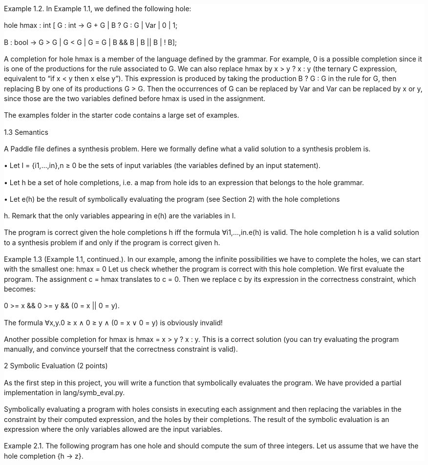 Example 1.2. In Example 1.1, we defined the following hole:

hole hmax : int [ G : int -&gt; G + G | B ? G : G | Var | 0 | 1;

B : bool -&gt; G &gt; G | G &lt; G | G = G | B &amp;&amp; B | B || B | ! B];

A completion for hole hmax is a member of the language defined by the grammar. For example, 0 is a possible completion since it is one of the productions for the rule associated to G. We can also replace hmax by x &gt; y ? x : y (the ternary C expression, equivalent to “if x &lt; y then x else y”). This expression is produced by taking the production B ? G : G in the rule for G, then replacing B by one of its productions G &gt; G. Then the occurrences of G can be replaced by Var and Var can be replaced by x or y, since those are the two variables defined before hmax is used in the assignment.

The examples folder in the starter code contains a large set of examples.

1.3 Semantics

A Paddle file defines a synthesis problem. Here we formally define what a valid solution to a synthesis problem is.

• Let I = {i1,…,in},n ≥ 0 be the sets of input variables (the variables defined by an input statement).

• Let h be a set of hole completions, i.e. a map from hole ids to an expression that belongs to the hole grammar.

• Let e(h) be the result of symbolically evaluating the program (see Section 2) with the hole completions

h. Remark that the only variables appearing in e(h) are the variables in I.

The program is correct given the hole completions h iff the formula ∀i1,…,in.e(h) is valid. The hole completion h is a valid solution to a synthesis problem if and only if the program is correct given h.

Example 1.3 (Example 1.1, continued.). In our example, among the infinite possibilities we have to complete the holes, we can start with the smallest one: hmax = 0 Let us check whether the program is correct with this hole completion. We first evaluate the program. The assignment c = hmax translates to c = 0. Then we replace c by its expression in the correctness constraint, which becomes:

0 &gt;= x &amp;&amp; 0 &gt;= y &amp;&amp; (0 = x || 0 = y).

The formula ∀x,y.0 ≥ x ∧ 0 ≥ y ∧ (0 = x ∨ 0 = y) is obviously invalid!

Another possible completion for hmax is hmax = x &gt; y ? x : y. This is a correct solution (you can try evaluating the program manually, and convince yourself that the correctness constraint is valid).

2 Symbolic Evaluation (2 points)

As the first step in this project, you will write a function that symbolically evaluates the program. We have provided a partial implementation in lang/symb_eval.py.

Symbolically evaluating a program with holes consists in executing each assignment and then replacing the variables in the constraint by their computed expression, and the holes by their completions. The result of the symbolic evaluation is an expression where the only variables allowed are the input variables.

Example 2.1. The following program has one hole and should compute the sum of three integers. Let us assume that we have the hole completion {h → z}.
